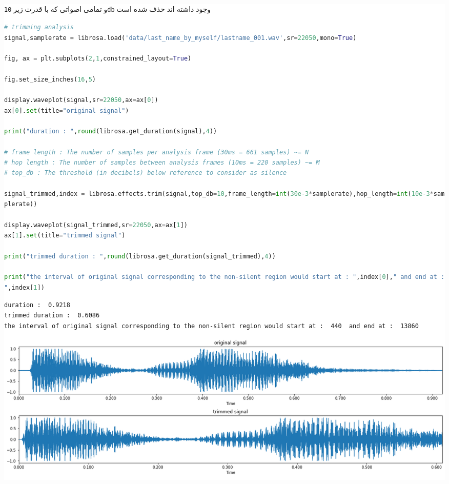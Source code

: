 و تمامی اصواتی که با قدرت زیر `10db` وجود داشته اند حذف شده است

</div>

```python
# trimming analysis
signal,samplerate = librosa.load('data/last_name_by_myself/lastname_001.wav',sr=22050,mono=True)

fig, ax = plt.subplots(2,1,constrained_layout=True)

fig.set_size_inches(16,5)

display.waveplot(signal,sr=22050,ax=ax[0])
ax[0].set(title="original signal")

print("duration : ",round(librosa.get_duration(signal),4))

# frame length : The number of samples per analysis frame (30ms = 661 samples) ~= N
# hop length : The number of samples between analysis frames (10ms = 220 samples) ~= M
# top_db : The threshold (in decibels) below reference to consider as silence

signal_trimmed,index = librosa.effects.trim(signal,top_db=10,frame_length=int(30e-3*samplerate),hop_length=int(10e-3*samplerate))

display.waveplot(signal_trimmed,sr=22050,ax=ax[1])
ax[1].set(title="trimmed signal")

print("trimmed duration : ",round(librosa.get_duration(signal_trimmed),4))

print("the interval of original signal corresponding to the non-silent region would start at : ",index[0]," and end at : ",index[1])
```

```
duration :  0.9218
trimmed duration :  0.6086
the interval of original signal corresponding to the non-silent region would start at :  440  and end at :  13860
```

![png](output_4_1.png)
